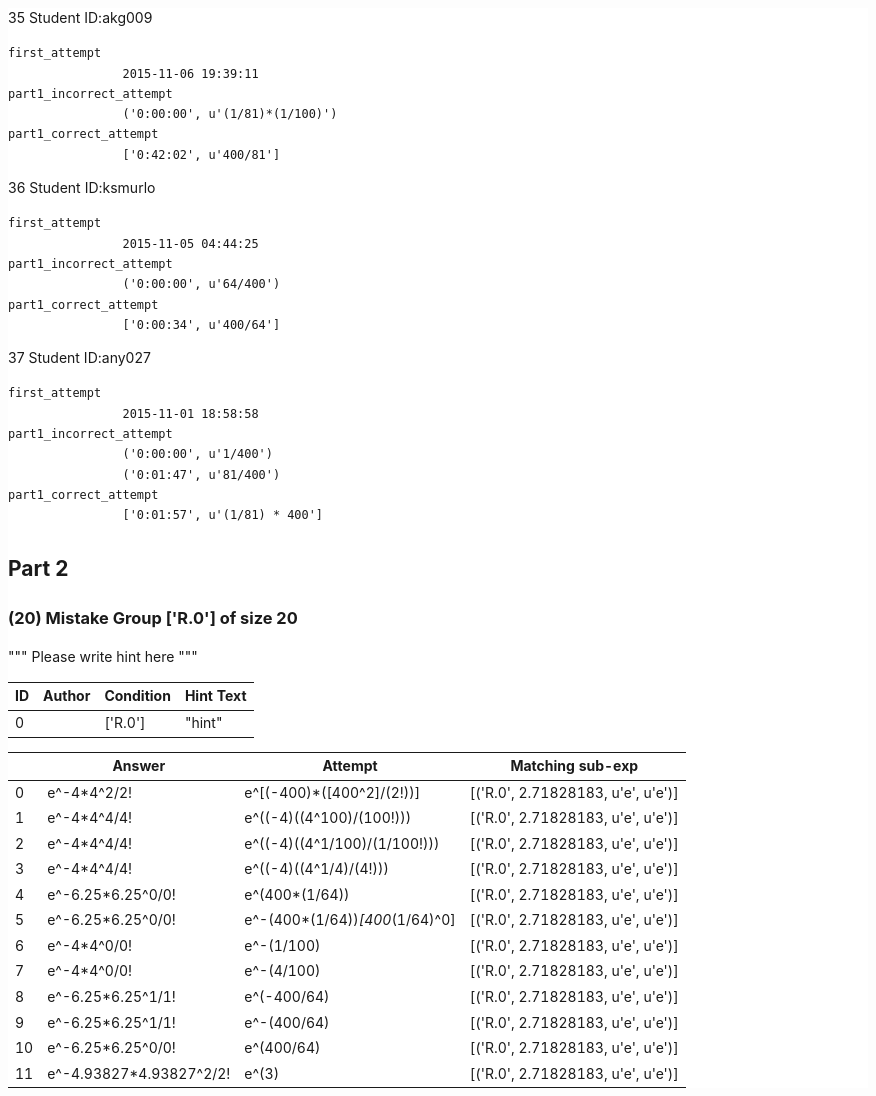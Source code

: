 35 Student ID:akg009

	first_attempt
					2015-11-06 19:39:11
	part1_incorrect_attempt
					('0:00:00', u'(1/81)*(1/100)')
	part1_correct_attempt
					['0:42:02', u'400/81']

36 Student ID:ksmurlo

	first_attempt
					2015-11-05 04:44:25
	part1_incorrect_attempt
					('0:00:00', u'64/400')
	part1_correct_attempt
					['0:00:34', u'400/64']

37 Student ID:any027

	first_attempt
					2015-11-01 18:58:58
	part1_incorrect_attempt
					('0:00:00', u'1/400')
					('0:01:47', u'81/400')
	part1_correct_attempt
					['0:01:57', u'(1/81) * 400']












## Part 2

### (20) Mistake Group ['R.0'] of size 20
""" Please write hint here """

|ID	|Author	|Condition	|Hint Text|
|---|---|---|---|
|0|	|['R.0']	|"hint"	|

|	|Answer	|Attempt	|Matching sub-exp|
|---|---|---|---|
|0	|e^-4*4^2/2!	|e^[(-400)*([400^2]/(2!))]	|[('R.0', 2.71828183, u'e', u'e')]	|
|1	|e^-4*4^4/4!	|e^((-4)((4^100)/(100!)))	|[('R.0', 2.71828183, u'e', u'e')]	|
|2	|e^-4*4^4/4!	|e^((-4)((4^1/100)/(1/100!)))	|[('R.0', 2.71828183, u'e', u'e')]	|
|3	|e^-4*4^4/4!	|e^((-4)((4^1/4)/(4!)))	|[('R.0', 2.71828183, u'e', u'e')]	|
|4	|e^-6.25*6.25^0/0!	|e^(400*(1/64))	|[('R.0', 2.71828183, u'e', u'e')]	|
|5	|e^-6.25*6.25^0/0!	|e^-(400*(1/64))*[400*(1/64)^0]	|[('R.0', 2.71828183, u'e', u'e')]	|
|6	|e^-4*4^0/0!	|e^-(1/100)	|[('R.0', 2.71828183, u'e', u'e')]	|
|7	|e^-4*4^0/0!	|e^-(4/100)	|[('R.0', 2.71828183, u'e', u'e')]	|
|8	|e^-6.25*6.25^1/1!	|e^(-400/64)	|[('R.0', 2.71828183, u'e', u'e')]	|
|9	|e^-6.25*6.25^1/1!	|e^-(400/64)	|[('R.0', 2.71828183, u'e', u'e')]	|
|10	|e^-6.25*6.25^0/0!	|e^(400/64)	|[('R.0', 2.71828183, u'e', u'e')]	|
|11	|e^-4.93827*4.93827^2/2!	|e^(3)	|[('R.0', 2.71828183, u'e', u'e')]	|